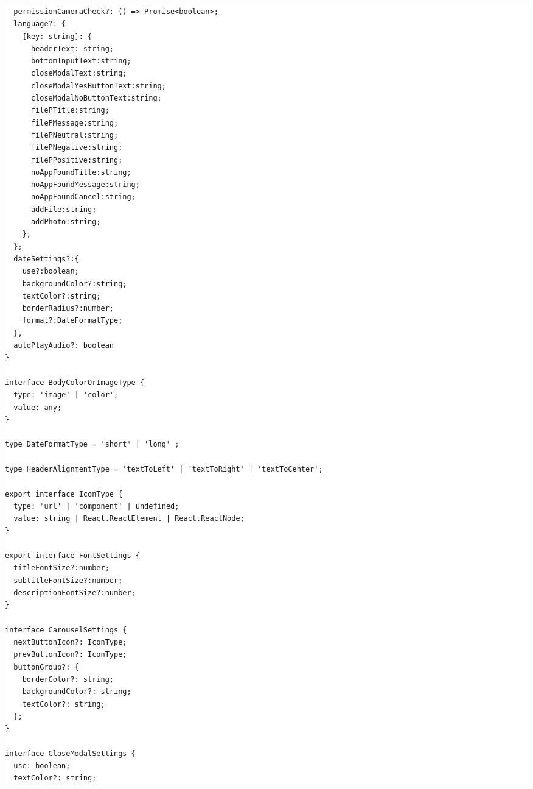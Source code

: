 ````
  permissionCameraCheck?: () => Promise<boolean>;
  language?: {
    [key: string]: {
      headerText: string;
      bottomInputText:string;
      closeModalText:string;
      closeModalYesButtonText:string;
      closeModalNoButtonText:string;
      filePTitle:string;
      filePMessage:string;
      filePNeutral:string;
      filePNegative:string;
      filePPositive:string;
      noAppFoundTitle:string;
      noAppFoundMessage:string;
      noAppFoundCancel:string;
      addFile:string;
      addPhoto:string;
    };
  };
  dateSettings?:{
    use?:boolean;
    backgroundColor?:string;
    textColor?:string;
    borderRadius?:number;
    format?:DateFormatType;
  },
  autoPlayAudio?: boolean
}

interface BodyColorOrImageType {
  type: 'image' | 'color';
  value: any;
}

type DateFormatType = 'short' | 'long' ;

type HeaderAlignmentType = 'textToLeft' | 'textToRight' | 'textToCenter';

export interface IconType {
  type: 'url' | 'component' | undefined;
  value: string | React.ReactElement | React.ReactNode;
}

export interface FontSettings {
  titleFontSize?:number;
  subtitleFontSize?:number;
  descriptionFontSize?:number;
}

interface CarouselSettings {
  nextButtonIcon?: IconType;
  prevButtonIcon?: IconType;
  buttonGroup?: {
    borderColor?: string;
    backgroundColor?: string;
    textColor?: string;
  };
}

interface CloseModalSettings {
  use: boolean;
  textColor?: string;
````